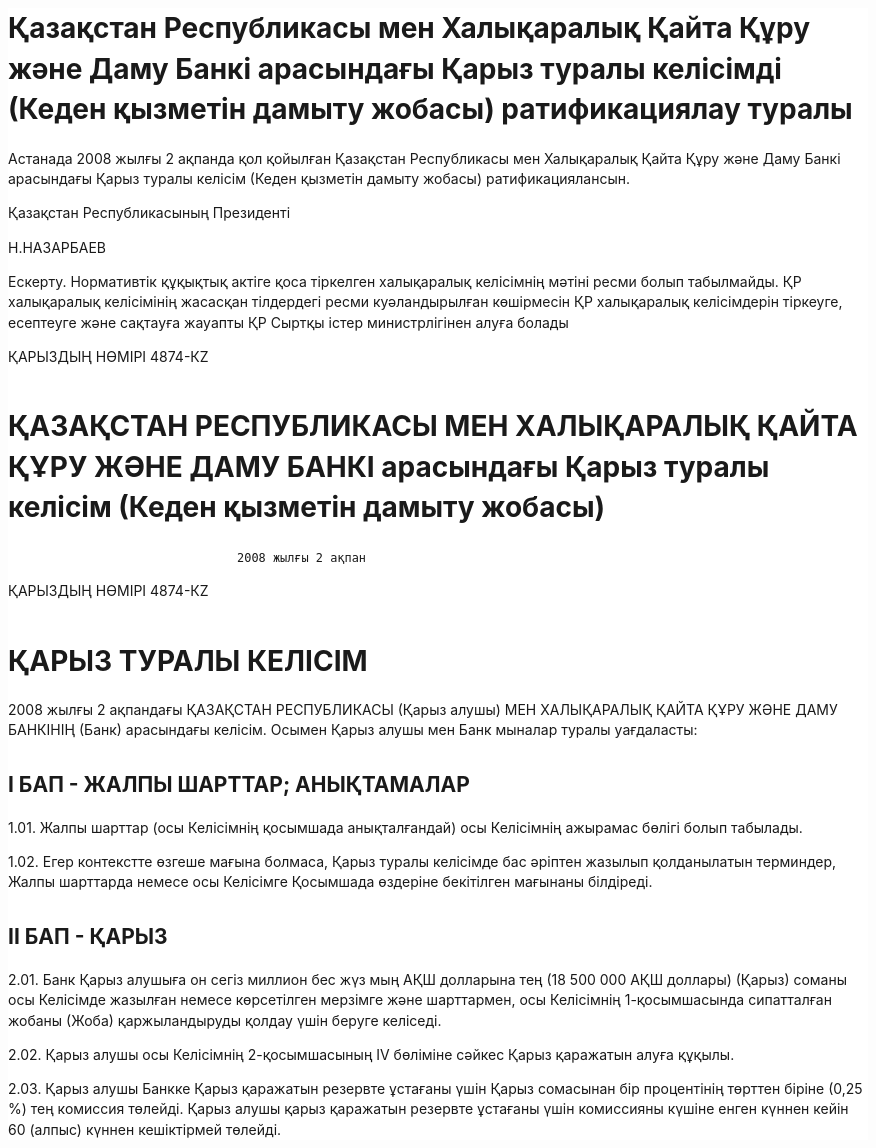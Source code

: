# Қазақстан Республикасы мен Халықаралық Қайта Құру және Даму Банкі арасындағы Қарыз туралы келісімді (Кеден қызметін дамыту жобасы) ратификациялау туралы

Астанада 2008 жылғы 2 ақпанда қол қойылған Қазақстан Республикасы мен Халықаралық Қайта Құру және Даму Банкі арасындағы Қарыз туралы келісім (Кеден қызметін дамыту жобасы) ратификациялансын.

Қазақстан Республикасының Президенті

Н.НАЗАРБАЕВ

Ескерту. Нормативтік құқықтық актіге қоса тіркелген халықаралық келісімнің мәтіні ресми болып табылмайды. ҚР халықаралық келісімінің жасасқан тілдердегі ресми куәландырылған көшірмесін ҚР халықаралық келісімдерін тіркеуге, есептеуге және сақтауға жауапты ҚР Сыртқы істер министрлігінен алуға болады

ҚАРЫЗДЫҢ НӨМІРІ 4874-КZ

#                                 ҚАЗАҚСТАН РЕСПУБЛИКАСЫ                                            МЕН                          ХАЛЫҚАРАЛЫҚ ҚАЙТА ҚҰРУ ЖӘНЕ ДАМУ БАНКІ                                        арасындағы                     Қарыз туралы келісім (Кеден қызметін дамыту жобасы)

                                    2008 жылғы 2 ақпан

ҚАРЫЗДЫҢ НӨМІРІ 4874-КZ

# ҚАРЫЗ ТУРАЛЫ КЕЛІСІМ

2008 жылғы 2 ақпандағы ҚАЗАҚСТАН РЕСПУБЛИКАСЫ (Қарыз алушы) МЕН ХАЛЫҚАРАЛЫҚ ҚАЙТА ҚҰРУ ЖӘНЕ ДАМУ БАНКІНІҢ (Банк) арасындағы келісім. Осымен Қарыз алушы мен Банк мыналар туралы уағдаласты:

## I БАП - ЖАЛПЫ ШАРТТАР; АНЫҚТАМАЛАР

1.01. Жалпы шарттар (осы Келісімнің қосымшада анықталғандай) осы Келісімнің ажырамас бөлігі болып табылады.

1.02. Егер контекстте өзгеше мағына болмаса, Қарыз туралы келісімде бас әріптен жазылып қолданылатын терминдер, Жалпы шарттарда немесе осы Келісімге Қосымшада өздеріне бекітілген мағынаны білдіреді.

## II БАП - ҚАРЫЗ

2.01. Банк Қарыз алушыға он сегіз миллион бес жүз мың АҚШ долларына тең (18 500 000 АҚШ доллары) (Қарыз) соманы осы Келісімде жазылған немесе көрсетілген мерзімге және шарттармен, осы Келісімнің 1-қосымшасында сипатталған жобаны (Жоба) қаржыландыруды қолдау үшін беруге келіседі.

2.02. Қарыз алушы осы Келісімнің 2-қосымшасының IV бөліміне сәйкес Қарыз қаражатын алуға құқылы.

2.03. Қарыз алушы Банкке Қарыз қаражатын резервте ұстағаны үшін Қарыз сомасынан бір процентінің төрттен біріне (0,25 %) тең комиссия төлейді. Қарыз алушы қарыз қаражатын резервте ұстағаны үшін комиссияны күшіне енген күннен кейін 60 (алпыс) күннен кешіктірмей төлейді.
